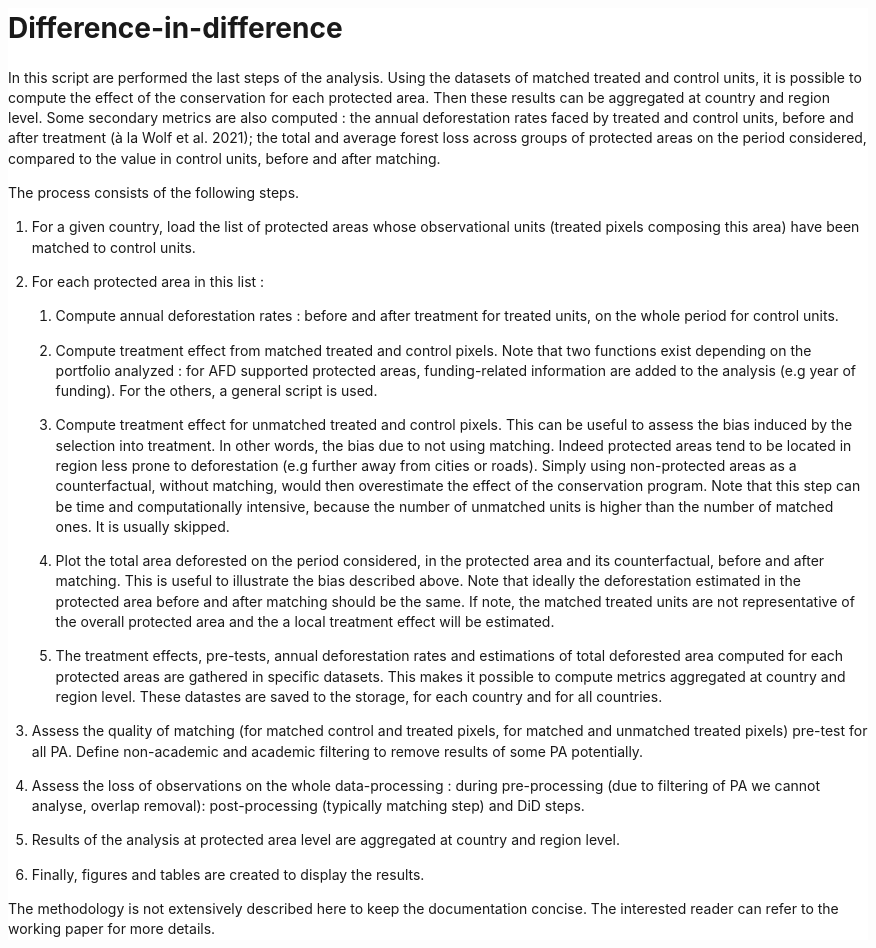 # Difference-in-difference

In this script are performed the last steps of the analysis. Using the datasets of matched treated and control units, it is possible to compute the effect of the conservation for each protected area. Then these results can be aggregated at country and region level. Some secondary metrics are also computed : the annual deforestation rates faced by treated and control units, before and after treatment (à la Wolf et al. 2021); the total and average forest loss across groups of protected areas on the period considered, compared to the value in control units, before and after matching.

The process consists of the following steps.

1.  For a given country, load the list of protected areas whose observational units (treated pixels composing this area) have been matched to control units.

2.  For each protected area in this list :

    1.  Compute annual deforestation rates : before and after treatment for treated units, on the whole period for control units.

    2.  Compute treatment effect from matched treated and control pixels. Note that two functions exist depending on the portfolio analyzed : for AFD supported protected areas, funding-related information are added to the analysis (e.g year of funding). For the others, a general script is used.

    3.  Compute treatment effect for unmatched treated and control pixels. This can be useful to assess the bias induced by the selection into treatment. In other words, the bias due to not using matching. Indeed protected areas tend to be located in region less prone to deforestation (e.g further away from cities or roads). Simply using non-protected areas as a counterfactual, without matching, would then overestimate the effect of the conservation program. Note that this step can be time and computationally intensive, because the number of unmatched units is higher than the number of matched ones. It is usually skipped.

    4.  Plot the total area deforested on the period considered, in the protected area and its counterfactual, before and after matching. This is useful to illustrate the bias described above. Note that ideally the deforestation estimated in the protected area before and after matching should be the same. If note, the matched treated units are not representative of the overall protected area and the a local treatment effect will be estimated.

    5.  The treatment effects, pre-tests, annual deforestation rates and estimations of total deforested area computed for each protected areas are gathered in specific datasets. This makes it possible to compute metrics aggregated at country and region level. These datastes are saved to the storage, for each country and for all countries.

3.  Assess the quality of matching (for matched control and treated pixels, for matched and unmatched treated pixels) pre-test for all PA. Define non-academic and academic filtering to remove results of some PA potentially.

4.  Assess the loss of observations on the whole data-processing : during pre-processing (due to filtering of PA we cannot analyse, overlap removal): post-processing (typically matching step) and DiD steps.

5.  Results of the analysis at protected area level are aggregated at country and region level.

6.  Finally, figures and tables are created to display the results.

The methodology is not extensively described here to keep the documentation concise. The interested reader can refer to the working paper for more details.
